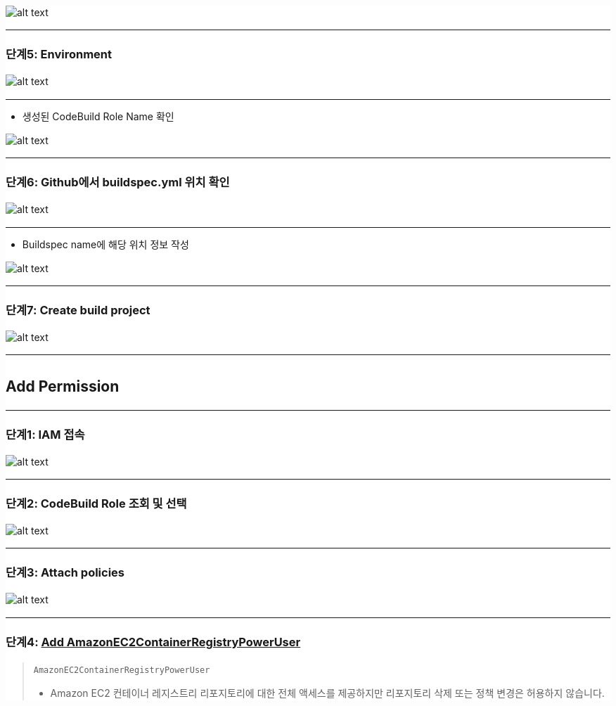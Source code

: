 ![alt text](./img/image-30.png)

---
### 단계5: Environment
![alt text](./img/image-31.png)

---
- 생성된 CodeBuild Role Name 확인 

![alt text](./img/image-32.png)

---
### 단계6: Github에서 buildspec.yml 위치 확인 
![alt text](./img/image-34.png)

---
- Buildspec name에 해당 위치 정보 작성 

![alt text](./img/image-33.png)

---
### 단계7: Create build project
![alt text](./img/image-35.png)

---
## Add Permission

---
### 단계1: IAM 접속 
![alt text](./img/image-37.png)

---
### 단계2: CodeBuild Role 조회 및 선택 
![alt text](./img/image-38.png)

---
### 단계3: Attach policies
![alt text](./img/image-39.png)

---
### 단계4: [Add AmazonEC2ContainerRegistryPowerUser](https://docs.aws.amazon.com/ko_kr/aws-managed-policy/latest/reference/AmazonEC2ContainerRegistryPowerUser.html)
> `AmazonEC2ContainerRegistryPowerUser`
> - Amazon EC2 컨테이너 레지스트리 리포지토리에 대한 전체 액세스를 제공하지만 리포지토리 삭제 또는 정책 변경은 허용하지 않습니다.
